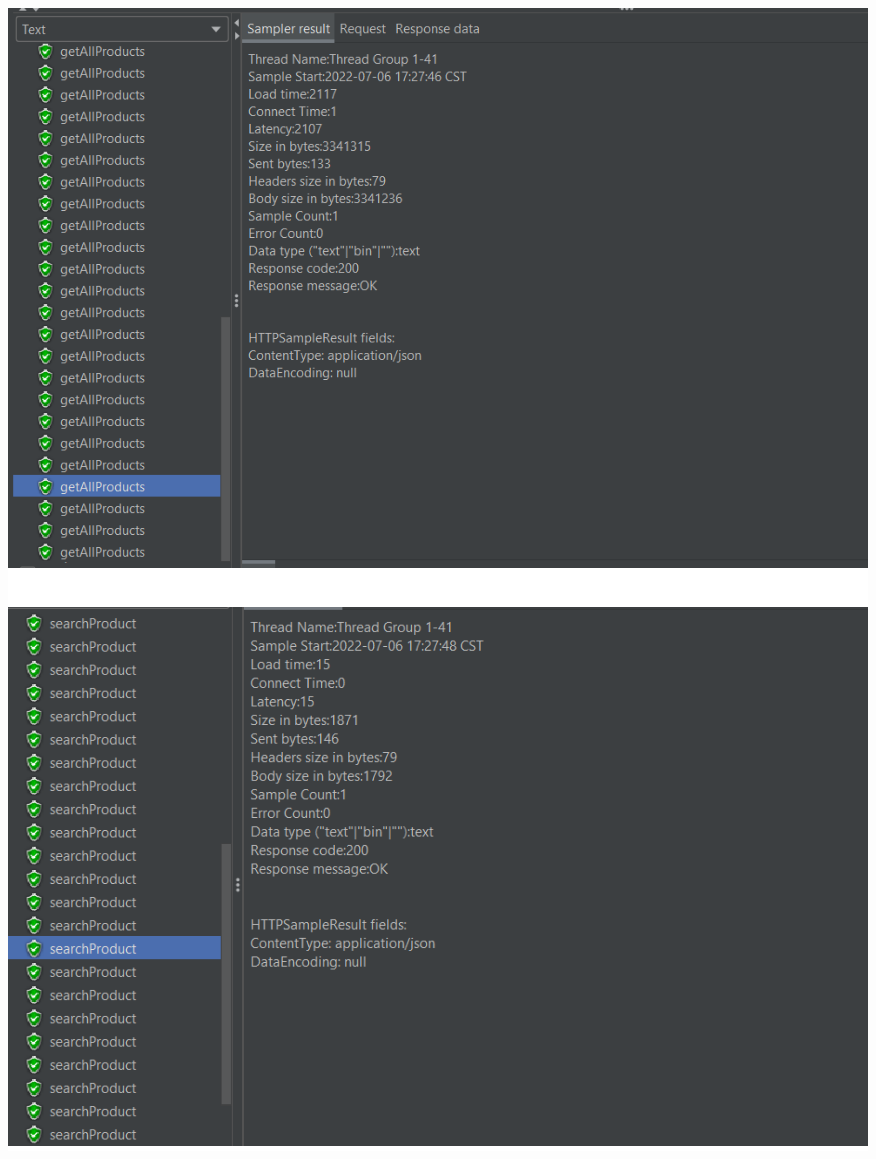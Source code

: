 ![image-20220706172821708](ref/image-20220706172821708.png)

​		![image-20220706172905974](ref/image-20220706172905974.png)
